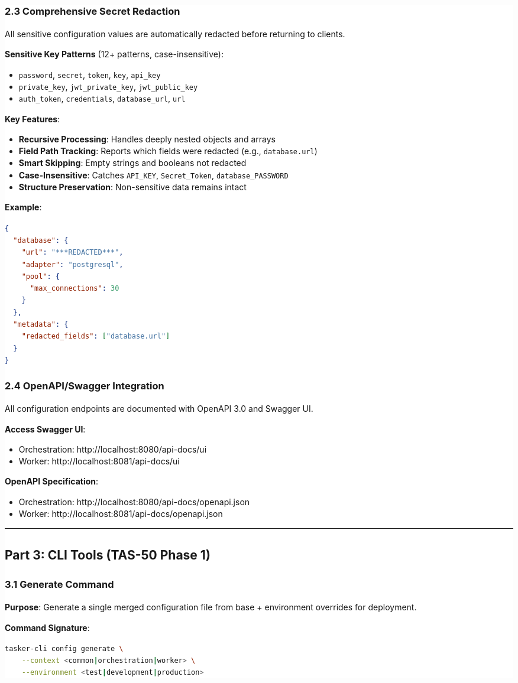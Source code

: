 ### 2.3 Comprehensive Secret Redaction

All sensitive configuration values are automatically redacted before returning to clients.

**Sensitive Key Patterns** (12+ patterns, case-insensitive):
- `password`, `secret`, `token`, `key`, `api_key`
- `private_key`, `jwt_private_key`, `jwt_public_key`
- `auth_token`, `credentials`, `database_url`, `url`

**Key Features**:
- **Recursive Processing**: Handles deeply nested objects and arrays
- **Field Path Tracking**: Reports which fields were redacted (e.g., `database.url`)
- **Smart Skipping**: Empty strings and booleans not redacted
- **Case-Insensitive**: Catches `API_KEY`, `Secret_Token`, `database_PASSWORD`
- **Structure Preservation**: Non-sensitive data remains intact

**Example**:
```json
{
  "database": {
    "url": "***REDACTED***",
    "adapter": "postgresql",
    "pool": {
      "max_connections": 30
    }
  },
  "metadata": {
    "redacted_fields": ["database.url"]
  }
}
```

### 2.4 OpenAPI/Swagger Integration

All configuration endpoints are documented with OpenAPI 3.0 and Swagger UI.

**Access Swagger UI**:
- Orchestration: http://localhost:8080/api-docs/ui
- Worker: http://localhost:8081/api-docs/ui

**OpenAPI Specification**:
- Orchestration: http://localhost:8080/api-docs/openapi.json
- Worker: http://localhost:8081/api-docs/openapi.json

---

## Part 3: CLI Tools (TAS-50 Phase 1)

### 3.1 Generate Command

**Purpose**: Generate a single merged configuration file from base + environment overrides for deployment.

**Command Signature**:
```bash
tasker-cli config generate \
    --context <common|orchestration|worker> \
    --environment <test|development|production>
```

